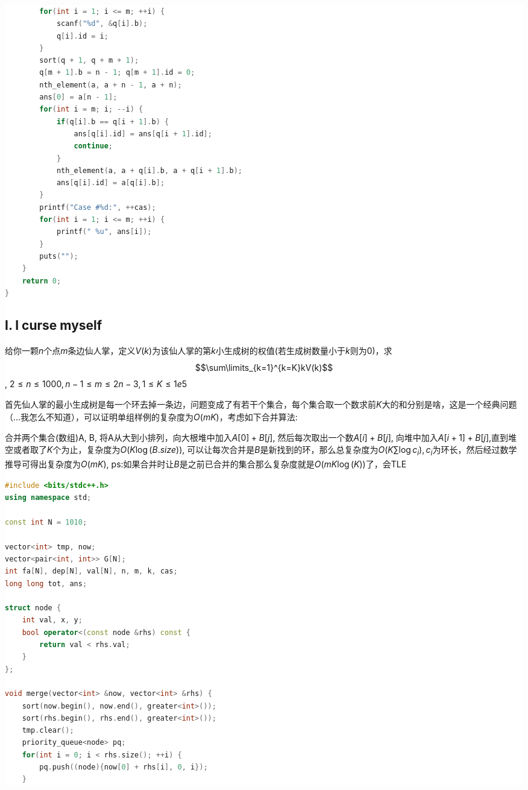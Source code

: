 ```cpp
		for(int i = 1; i <= m; ++i) {
			scanf("%d", &q[i].b);
			q[i].id = i;
		}
		sort(q + 1, q + m + 1);
		q[m + 1].b = n - 1; q[m + 1].id = 0;
		nth_element(a, a + n - 1, a + n);
		ans[0] = a[n - 1];
		for(int i = m; i; --i) {
			if(q[i].b == q[i + 1].b) {
				ans[q[i].id] = ans[q[i + 1].id];
				continue;
			}
			nth_element(a, a + q[i].b, a + q[i + 1].b);
			ans[q[i].id] = a[q[i].b];
		}
		printf("Case #%d:", ++cas);
		for(int i = 1; i <= m; ++i) {
			printf(" %u", ans[i]);
		}
		puts("");
	}
	return 0;
}
```

## I. I curse myself

给你一颗$n$个点$m$条边仙人掌，定义$V(k)$为该仙人掌的第$k$小生成树的权值(若生成树数量小于$k$则为0)，求$$\sum\limits_{k=1}^{k=K}kV(k)$$, $2\le n\le 1000, n-1\le m\le2n-3, 1\le K\le1e5$

首先仙人掌的最小生成树是每一个环去掉一条边，问题变成了有若干个集合，每个集合取一个数求前$K$大的和分别是啥，这是一个经典问题（...我怎么不知道），可以证明单组样例的复杂度为$O(mK)$，考虑如下合并算法:

合并两个集合(数组)A, B, 将A从大到小排列，向大根堆中加入$A[0]+B[j]$, 然后每次取出一个数$A[i]+B[j]$, 向堆中加入$A[i+1]+B[j]$,直到堆空或者取了$K$个为止，复杂度为$O(K\log(B.size))$, 可以让每次合并是$B$是新找到的环，那么总复杂度为$O(K\sum\log c_i), c_i$为环长，然后经过数学推导可得出复杂度为$O(mK)$, ps:如果合并时让$B$是之前已合并的集合那么复杂度就是$O(mK\log(K))$了，会TLE

```cpp
#include <bits/stdc++.h>
using namespace std;

const int N = 1010;

vector<int> tmp, now;
vector<pair<int, int>> G[N];
int fa[N], dep[N], val[N], n, m, k, cas;
long long tot, ans;

struct node {
	int val, x, y;
	bool operator<(const node &rhs) const {
		return val < rhs.val;
	}
};

void merge(vector<int> &now, vector<int> &rhs) {
	sort(now.begin(), now.end(), greater<int>());
	sort(rhs.begin(), rhs.end(), greater<int>());
	tmp.clear();
	priority_queue<node> pq;
	for(int i = 0; i < rhs.size(); ++i) {
		pq.push((node){now[0] + rhs[i], 0, i});
	}
```